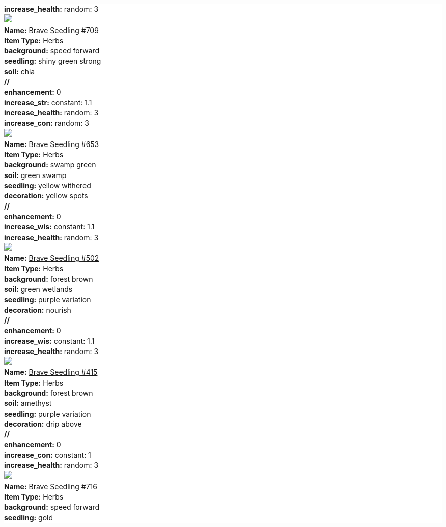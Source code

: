 <div><strong>increase_health:</strong> random: 3</div>
</div>
<div class="item_thumbnail">
<a href="https://mintgarden.io/nfts/nft1359sm8tmlu6dht66yef32ql9ggkvht9ha86smpvf4kjngzegggesm0yp7g"><img loading="lazy" src="https://assets.mainnet.mintgarden.io/thumbnails/b2ab2a7596de7faac8e6284525c3c506577add7afd1da087f39356780fba4a30.png"></a>
<div><strong>Name:</strong> <a href="https://mintgarden.io/nfts/nft1359sm8tmlu6dht66yef32ql9ggkvht9ha86smpvf4kjngzegggesm0yp7g">Brave Seedling #709</a></div>
<div><strong>Item Type:</strong> Herbs</div>
<div><strong>background:</strong> speed forward</div>
<div><strong>seedling:</strong> shiny green strong</div>
<div><strong>soil:</strong> chia</div>
<div><strong>//</strong></div><div><strong>enhancement:</strong> 0</div>
<div><strong>increase_str:</strong> constant: 1.1</div>
<div><strong>increase_health:</strong> random: 3</div>
<div><strong>increase_con:</strong> random: 3</div>
</div>
<div class="item_thumbnail">
<a href="https://mintgarden.io/nfts/nft1syhtm2j42psm775ppcsqc4a7rf0gzfya06h62y5qn38qte96znhshjpum5"><img loading="lazy" src="https://assets.mainnet.mintgarden.io/thumbnails/b2008ece8c2818518e93746747083a75366b816c2f74912ff1524f81bb6a3a63.png"></a>
<div><strong>Name:</strong> <a href="https://mintgarden.io/nfts/nft1syhtm2j42psm775ppcsqc4a7rf0gzfya06h62y5qn38qte96znhshjpum5">Brave Seedling #653</a></div>
<div><strong>Item Type:</strong> Herbs</div>
<div><strong>background:</strong> swamp green</div>
<div><strong>soil:</strong> green swamp</div>
<div><strong>seedling:</strong> yellow withered</div>
<div><strong>decoration:</strong> yellow spots</div>
<div><strong>//</strong></div><div><strong>enhancement:</strong> 0</div>
<div><strong>increase_wis:</strong> constant: 1.1</div>
<div><strong>increase_health:</strong> random: 3</div>
</div>
<div class="item_thumbnail">
<a href="https://mintgarden.io/nfts/nft1q4hsrrmqdrw4lsrmcr9ce7mx2u45vawpyshw9s30qwmgcdpfd8ashz022k"><img loading="lazy" src="https://assets.mainnet.mintgarden.io/thumbnails/11939220d9a47cc8072de48301834db0c480efa6f555ea4531d9b8fec0af4413.png"></a>
<div><strong>Name:</strong> <a href="https://mintgarden.io/nfts/nft1q4hsrrmqdrw4lsrmcr9ce7mx2u45vawpyshw9s30qwmgcdpfd8ashz022k">Brave Seedling #502</a></div>
<div><strong>Item Type:</strong> Herbs</div>
<div><strong>background:</strong> forest brown</div>
<div><strong>soil:</strong> green wetlands</div>
<div><strong>seedling:</strong> purple variation</div>
<div><strong>decoration:</strong> nourish</div>
<div><strong>//</strong></div><div><strong>enhancement:</strong> 0</div>
<div><strong>increase_wis:</strong> constant: 1.1</div>
<div><strong>increase_health:</strong> random: 3</div>
</div>
<div class="item_thumbnail">
<a href="https://mintgarden.io/nfts/nft130gnfaz0ldgcd0r08gxhl6jghcc9hcr9aaec2v8g6jxfjhsftqtswm89jn"><img loading="lazy" src="https://assets.mainnet.mintgarden.io/thumbnails/2544285b18fa56a1e384482875524d20ddfd21f29e2158e7edf6e41f27569e82.png"></a>
<div><strong>Name:</strong> <a href="https://mintgarden.io/nfts/nft130gnfaz0ldgcd0r08gxhl6jghcc9hcr9aaec2v8g6jxfjhsftqtswm89jn">Brave Seedling #415</a></div>
<div><strong>Item Type:</strong> Herbs</div>
<div><strong>background:</strong> forest brown</div>
<div><strong>soil:</strong> amethyst</div>
<div><strong>seedling:</strong> purple variation</div>
<div><strong>decoration:</strong> drip above</div>
<div><strong>//</strong></div><div><strong>enhancement:</strong> 0</div>
<div><strong>increase_con:</strong> constant: 1</div>
<div><strong>increase_health:</strong> random: 3</div>
</div>
<div class="item_thumbnail">
<a href="https://mintgarden.io/nfts/nft1h56c4ma259setx8fz373myv7ez0q3d53pxdak0u0dngl48sr6e3qwyusre"><img loading="lazy" src="https://assets.mainnet.mintgarden.io/thumbnails/de04a742e943ef22eeea37aee5261ed016a3869241d68d238caa3186a388eefa.png"></a>
<div><strong>Name:</strong> <a href="https://mintgarden.io/nfts/nft1h56c4ma259setx8fz373myv7ez0q3d53pxdak0u0dngl48sr6e3qwyusre">Brave Seedling #716</a></div>
<div><strong>Item Type:</strong> Herbs</div>
<div><strong>background:</strong> speed forward</div>
<div><strong>seedling:</strong> gold</div>